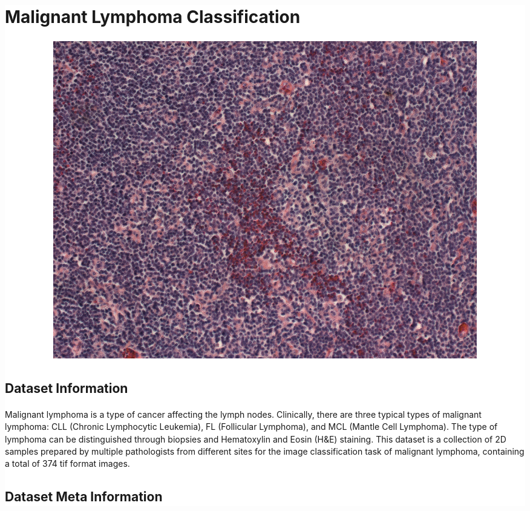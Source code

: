 # Malignant Lymphoma Classification 

<div align="center">
    <a href="https://github.com/openmedlab/"><img width="700px" height="auto" src="appendix/MalignantLymphomaClassification_0.png"></a>
</div>
<p style="text-align:center;font-size:10px;"><em></em></p>

## Dataset Information

Malignant lymphoma is a type of cancer affecting the lymph nodes. Clinically, there are three typical types of malignant lymphoma: CLL (Chronic Lymphocytic Leukemia), FL (Follicular Lymphoma), and MCL (Mantle Cell Lymphoma). The type of lymphoma can be distinguished through biopsies and Hematoxylin and Eosin (H&E) staining. This dataset is a collection of 2D samples prepared by multiple pathologists from different sites for the image classification task of malignant lymphoma, containing a total of 374 tif format images.

## Dataset Meta Information
